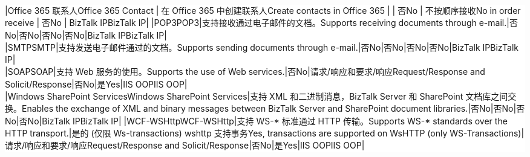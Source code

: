 |<span data-ttu-id="0d3d6-201">Office 365 联系人</span><span class="sxs-lookup"><span data-stu-id="0d3d6-201">Office 365 Contact</span></span> | <span data-ttu-id="0d3d6-202">在 Office 365 中创建联系人</span><span class="sxs-lookup"><span data-stu-id="0d3d6-202">Create contacts in  Office 365</span></span> | | <span data-ttu-id="0d3d6-203">否</span><span class="sxs-lookup"><span data-stu-id="0d3d6-203">No</span></span> | <span data-ttu-id="0d3d6-204">不按顺序接收</span><span class="sxs-lookup"><span data-stu-id="0d3d6-204">No in order receive</span></span> | <span data-ttu-id="0d3d6-205">否</span><span class="sxs-lookup"><span data-stu-id="0d3d6-205">No</span></span> | <span data-ttu-id="0d3d6-206">BizTalk IP</span><span class="sxs-lookup"><span data-stu-id="0d3d6-206">BizTalk IP</span></span>| 
|<span data-ttu-id="0d3d6-207">POP3</span><span class="sxs-lookup"><span data-stu-id="0d3d6-207">POP3</span></span>|<span data-ttu-id="0d3d6-208">支持接收通过电子邮件的文档。</span><span class="sxs-lookup"><span data-stu-id="0d3d6-208">Supports receiving documents through e-mail.</span></span>|<span data-ttu-id="0d3d6-209">否</span><span class="sxs-lookup"><span data-stu-id="0d3d6-209">No</span></span>|<span data-ttu-id="0d3d6-210">否</span><span class="sxs-lookup"><span data-stu-id="0d3d6-210">No</span></span>|<span data-ttu-id="0d3d6-211">否</span><span class="sxs-lookup"><span data-stu-id="0d3d6-211">No</span></span>|<span data-ttu-id="0d3d6-212">否</span><span class="sxs-lookup"><span data-stu-id="0d3d6-212">No</span></span>|<span data-ttu-id="0d3d6-213">BizTalk IP</span><span class="sxs-lookup"><span data-stu-id="0d3d6-213">BizTalk IP</span></span>|  
|<span data-ttu-id="0d3d6-214">SMTP</span><span class="sxs-lookup"><span data-stu-id="0d3d6-214">SMTP</span></span>|<span data-ttu-id="0d3d6-215">支持发送电子邮件通过的文档。</span><span class="sxs-lookup"><span data-stu-id="0d3d6-215">Supports sending documents through e-mail.</span></span>|<span data-ttu-id="0d3d6-216">否</span><span class="sxs-lookup"><span data-stu-id="0d3d6-216">No</span></span>|<span data-ttu-id="0d3d6-217">否</span><span class="sxs-lookup"><span data-stu-id="0d3d6-217">No</span></span>|<span data-ttu-id="0d3d6-218">否</span><span class="sxs-lookup"><span data-stu-id="0d3d6-218">No</span></span>|<span data-ttu-id="0d3d6-219">否</span><span class="sxs-lookup"><span data-stu-id="0d3d6-219">No</span></span>|<span data-ttu-id="0d3d6-220">BizTalk IP</span><span class="sxs-lookup"><span data-stu-id="0d3d6-220">BizTalk IP</span></span>|  
|<span data-ttu-id="0d3d6-221">SOAP</span><span class="sxs-lookup"><span data-stu-id="0d3d6-221">SOAP</span></span>|<span data-ttu-id="0d3d6-222">支持 Web 服务的使用。</span><span class="sxs-lookup"><span data-stu-id="0d3d6-222">Supports the use of Web services.</span></span>|<span data-ttu-id="0d3d6-223">否</span><span class="sxs-lookup"><span data-stu-id="0d3d6-223">No</span></span>|<span data-ttu-id="0d3d6-224">请求/响应和要求/响应</span><span class="sxs-lookup"><span data-stu-id="0d3d6-224">Request/Response and Solicit/Response</span></span>|<span data-ttu-id="0d3d6-225">否</span><span class="sxs-lookup"><span data-stu-id="0d3d6-225">No</span></span>|<span data-ttu-id="0d3d6-226">是</span><span class="sxs-lookup"><span data-stu-id="0d3d6-226">Yes</span></span>|<span data-ttu-id="0d3d6-227">IIS OOP</span><span class="sxs-lookup"><span data-stu-id="0d3d6-227">IIS OOP</span></span>|  
|<span data-ttu-id="0d3d6-228">Windows SharePoint Services</span><span class="sxs-lookup"><span data-stu-id="0d3d6-228">Windows SharePoint Services</span></span>|<span data-ttu-id="0d3d6-229">支持 XML 和二进制消息，BizTalk Server 和 SharePoint 文档库之间交换。</span><span class="sxs-lookup"><span data-stu-id="0d3d6-229">Enables the exchange of XML and binary messages between BizTalk Server and SharePoint document libraries.</span></span>|<span data-ttu-id="0d3d6-230">否</span><span class="sxs-lookup"><span data-stu-id="0d3d6-230">No</span></span>|<span data-ttu-id="0d3d6-231">否</span><span class="sxs-lookup"><span data-stu-id="0d3d6-231">No</span></span>|<span data-ttu-id="0d3d6-232">否</span><span class="sxs-lookup"><span data-stu-id="0d3d6-232">No</span></span>|<span data-ttu-id="0d3d6-233">否</span><span class="sxs-lookup"><span data-stu-id="0d3d6-233">No</span></span>|<span data-ttu-id="0d3d6-234">BizTalk IP</span><span class="sxs-lookup"><span data-stu-id="0d3d6-234">BizTalk IP</span></span>| 
|<span data-ttu-id="0d3d6-235">WCF-WSHttp</span><span class="sxs-lookup"><span data-stu-id="0d3d6-235">WCF-WSHttp</span></span>|<span data-ttu-id="0d3d6-236">支持 WS-\* 标准通过 HTTP 传输。</span><span class="sxs-lookup"><span data-stu-id="0d3d6-236">Supports WS-\* standards over the HTTP transport.</span></span>|<span data-ttu-id="0d3d6-237">是的 (仅限 Ws-transactions) wshttp 支持事务</span><span class="sxs-lookup"><span data-stu-id="0d3d6-237">Yes, transactions are supported on WsHTTP (only WS-Transactions)</span></span>|<span data-ttu-id="0d3d6-238">请求/响应和要求/响应</span><span class="sxs-lookup"><span data-stu-id="0d3d6-238">Request/Response and Solicit/Response</span></span>|<span data-ttu-id="0d3d6-239">否</span><span class="sxs-lookup"><span data-stu-id="0d3d6-239">No</span></span>|<span data-ttu-id="0d3d6-240">是</span><span class="sxs-lookup"><span data-stu-id="0d3d6-240">Yes</span></span>|<span data-ttu-id="0d3d6-241">IIS OOP</span><span class="sxs-lookup"><span data-stu-id="0d3d6-241">IIS OOP</span></span>|  